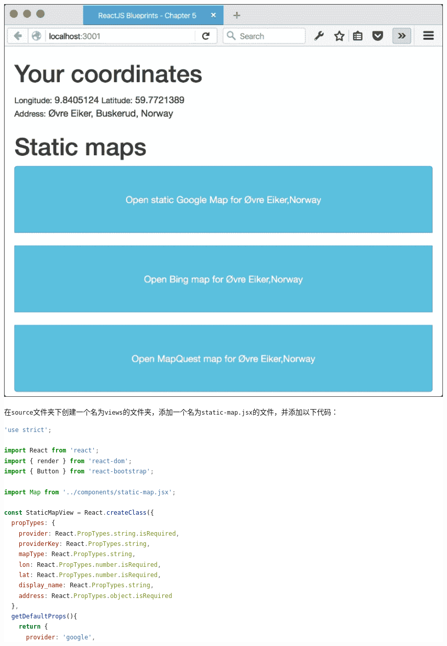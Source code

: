 ![显示静态地图](img/B04943_05_02.jpg)

在`source`文件夹下创建一个名为`views`的文件夹，添加一个名为`static-map.jsx`的文件，并添加以下代码：

```js
'use strict';

import React from 'react';
import { render } from 'react-dom';
import { Button } from 'react-bootstrap';

import Map from '../components/static-map.jsx';

const StaticMapView = React.createClass({
  propTypes: {
    provider: React.PropTypes.string.isRequired,
    providerKey: React.PropTypes.string,
    mapType: React.PropTypes.string,
    lon: React.PropTypes.number.isRequired,
    lat: React.PropTypes.number.isRequired,
    display_name: React.PropTypes.string,
    address: React.PropTypes.object.isRequired
  },
  getDefaultProps(){
    return {
      provider: 'google',
```